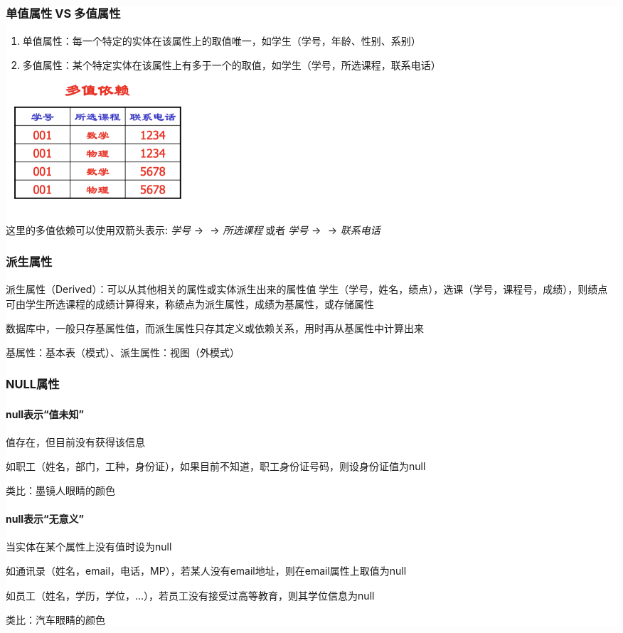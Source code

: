 ### 单值属性 VS 多值属性

1. 单值属性：每一个特定的实体在该属性上的取值唯一，如学生（学号，年龄、性别、系别）

2. 多值属性：某个特定实体在该属性上有多于一个的取值，如学生（学号，所选课程，联系电话）

<img src="./2.ER模型.assets/CleanShot 2024-02-27 at 16.21.53@2x.png" alt="CleanShot 2024-02-27 at 16.21.53@2x" style="zoom:50%;" />

这里的多值依赖可以使用双箭头表示: $学号\rightarrow\rightarrow 所选课程$ 或者 $学号\rightarrow\rightarrow 联系电话$ 

### 派生属性

派生属性（Derived）：可以从其他相关的属性或实体派生出来的属性值
学生（学号，姓名，绩点），选课（学号，课程号，成绩），则绩点可由学生所选课程的成绩计算得来，称绩点为派生属性，成绩为基属性，或存储属性

数据库中，一般只存基属性值，而派生属性只存其定义或依赖关系，用时再从基属性中计算出来

基属性：基本表（模式）、派生属性：视图（外模式）

### NULL属性

#### null表示“值未知”
值存在，但目前没有获得该信息

如职工（姓名，部门，工种，身份证），如果目前不知道，职工身份证号码，则设身份证值为null

类比：墨镜人眼睛的颜色

#### null表示“无意义”
当实体在某个属性上没有值时设为null

如通讯录（姓名，email，电话，MP），若某人没有email地址，则在email属性上取值为null

如员工（姓名，学历，学位，…），若员工没有接受过高等教育，则其学位信息为null

类比：汽车眼睛的颜色
